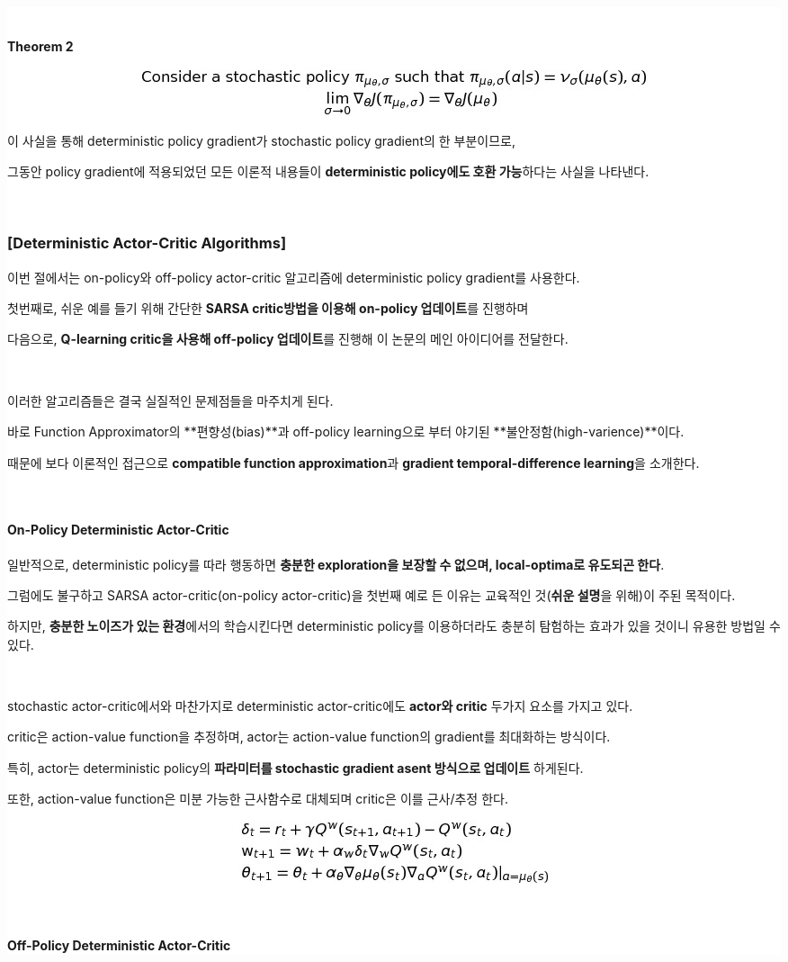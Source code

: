 <br/>

**Theorem 2** 

<p align="center"><img src="../img/latex31.png"/></p>

이 사실을 통해 deterministic policy gradient가 stochastic policy gradient의 한 부분이므로,

그동안 policy gradient에 적용되었던 모든 이론적 내용들이 **deterministic policy에도 호환 가능**하다는 사실을 나타낸다. 

<br/>

### [Deterministic Actor-Critic Algorithms]

이번 절에서는 on-policy와 off-policy actor-critic 알고리즘에 deterministic policy gradient를 사용한다.

첫번째로, 쉬운 예를 들기 위해 간단한 **SARSA critic방법을 이용해 on-policy 업데이트**를 진행하며

다음으로, **Q-learning critic을 사용해 off-policy 업데이트**를 진행해 이 논문의 메인 아이디어를 전달한다.

<br/>

이러한 알고리즘들은 결국 실질적인 문제점들을 마주치게 된다.

바로 Function Approximator의 **편향성(bias)**과 off-policy learning으로 부터 야기된 **불안정함(high-varience)**이다.

때문에 보다 이론적인 접근으로 **compatible function approximation**과 **gradient temporal-difference learning**을 소개한다.

<br/>

#### On-Policy Deterministic Actor-Critic

일반적으로, deterministic policy를 따라 행동하면 **충분한 exploration을 보장할 수 없으며, local-optima로 유도되곤 한다**.

그럼에도 불구하고 SARSA actor-critic(on-policy actor-critic)을 첫번째 예로 든 이유는 교육적인 것(**쉬운 설명**을 위해)이 주된 목적이다.

하지만, **충분한 노이즈가 있는 환경**에서의 학습시킨다면 deterministic policy를 이용하더라도 충분히 탐험하는 효과가 있을 것이니 유용한 방법일 수 있다.

<br/>

stochastic actor-critic에서와 마찬가지로 deterministic actor-critic에도 **actor와 critic** 두가지 요소를 가지고 있다.

critic은 action-value function을 추정하며, actor는 action-value function의 gradient를 최대화하는 방식이다.

특히, actor는 deterministic policy의 **파라미터를 stochastic gradient asent 방식으로 업데이트** 하게된다.

또한, action-value function은 미분 가능한 근사함수로 대체되며 critic은 이를 근사/추정 한다.

<p align="center"><img src="../img/latex32.png"/></p>

<br/>

#### Off-Policy Deterministic Actor-Critic
